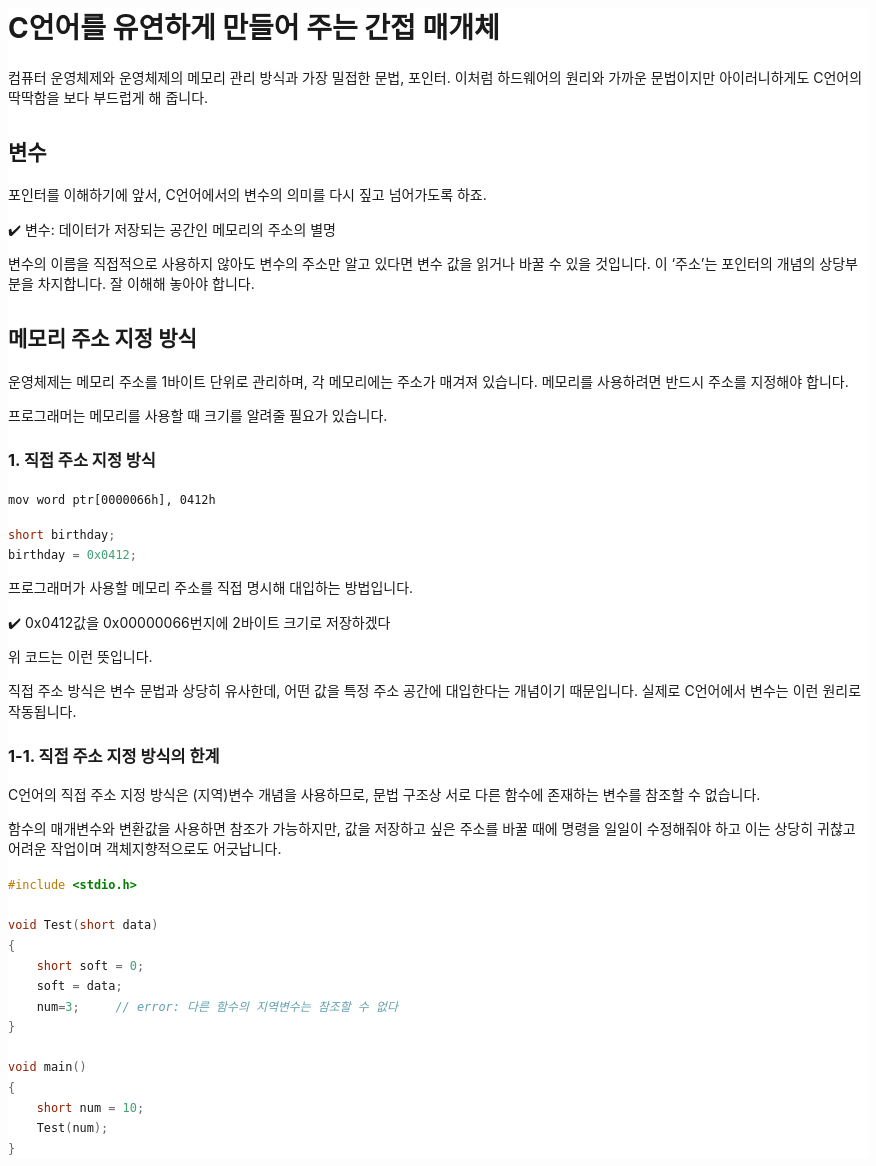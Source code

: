 # C언어를 유연하게 만들어 주는 간접 매개체

컴퓨터 운영체제와 운영체제의 메모리 관리 방식과 가장 밀접한 문법, 포인터. 이처럼 하드웨어의 원리와 가까운 문법이지만 아이러니하게도 C언어의 딱딱함을 보다 부드럽게 해 줍니다.

## 변수

포인터를 이해하기에 앞서, C언어에서의 변수의 의미를 다시 짚고 넘어가도록 하죠.

<aside>
✔️ 변수: 데이터가 저장되는 공간인 메모리의 주소의 별명

</aside>

변수의 이름을 직접적으로 사용하지 않아도 변수의 주소만 알고 있다면 변수 값을 읽거나 바꿀 수 있을 것입니다. 이 ‘주소’는 포인터의 개념의 상당부분을 차지합니다. 잘 이해해 놓아야 합니다.

## 메모리 주소 지정 방식

운영체제는 메모리 주소를 1바이트 단위로 관리하며, 각 메모리에는 주소가 매겨져 있습니다. 메모리를 사용하려면 반드시 주소를 지정해야 합니다.

프로그래머는 메모리를 사용할 때 크기를 알려줄 필요가 있습니다.

### 1. 직접 주소 지정 방식

```wasm
mov word ptr[0000066h], 0412h
```

```c
short birthday;
birthday = 0x0412;
```

프로그래머가 사용할 메모리 주소를 직접 명시해 대입하는 방법입니다.

<aside>
✔️ 0x0412값을 0x00000066번지에 2바이트 크기로 저장하겠다

</aside>

위 코드는 이런 뜻입니다.

직접 주소 방식은 변수 문법과 상당히 유사한데, 어떤 값을 특정 주소 공간에 대입한다는 개념이기 때문입니다. 실제로 C언어에서 변수는 이런 원리로 작동됩니다.

### 1-1. 직접 주소 지정 방식의 한계

C언어의 직접 주소 지정 방식은 (지역)변수 개념을 사용하므로, 문법 구조상 서로 다른 함수에 존재하는 변수를 참조할 수 없습니다.

함수의 매개변수와 변환값을 사용하면 참조가 가능하지만, 값을 저장하고 싶은 주소를 바꿀 때에 명령을 일일이 수정해줘야 하고 이는 상당히 귀찮고 어려운 작업이며 객체지향적으로도 어긋납니다.

```c
#include <stdio.h>

void Test(short data)
{
    short soft = 0;
    soft = data;
    num=3;     // error: 다른 함수의 지역변수는 참조할 수 없다
}

void main()
{
    short num = 10;
    Test(num);
}
```
